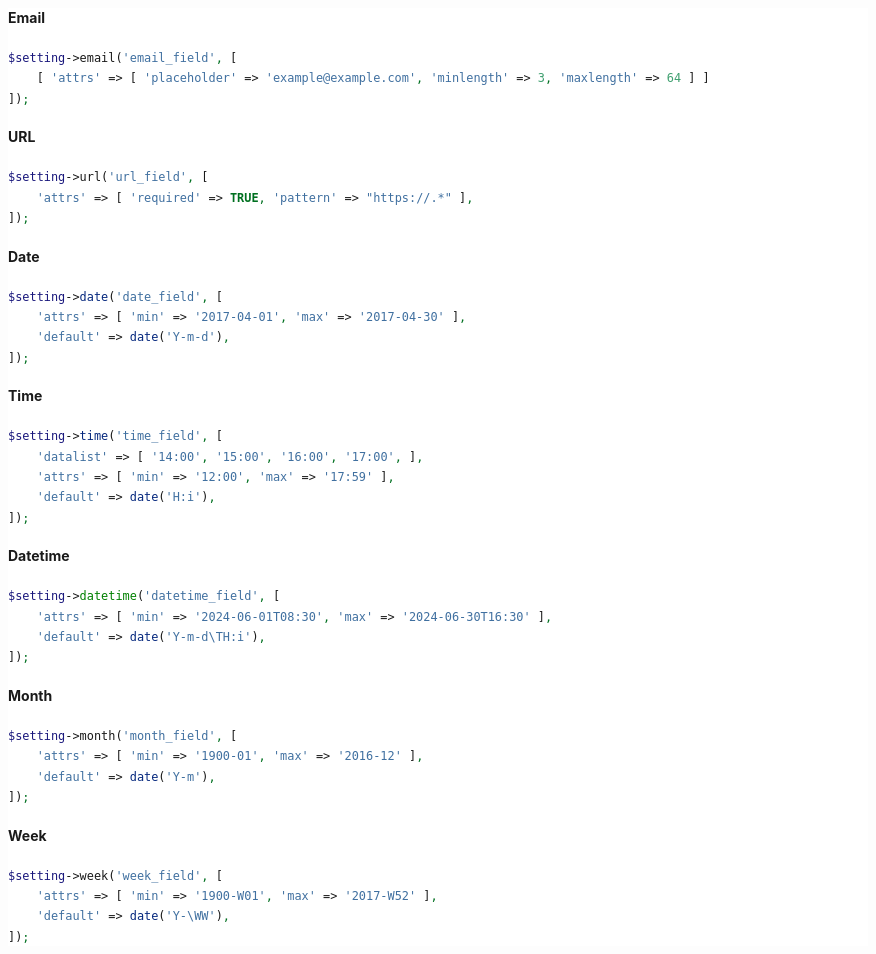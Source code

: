 #### Email

```php
$setting->email('email_field', [
	[ 'attrs' => [ 'placeholder' => 'example@example.com', 'minlength' => 3, 'maxlength' => 64 ] ]
]);
```

#### URL

```php
$setting->url('url_field', [
	'attrs' => [ 'required' => TRUE, 'pattern' => "https://.*" ],
]);
```

#### Date

```php
$setting->date('date_field', [
	'attrs' => [ 'min' => '2017-04-01', 'max' => '2017-04-30' ],
	'default' => date('Y-m-d'),
]);
```

#### Time

```php
$setting->time('time_field', [
	'datalist' => [ '14:00', '15:00', '16:00', '17:00', ],
	'attrs' => [ 'min' => '12:00', 'max' => '17:59' ],
	'default' => date('H:i'),
]);
  ```

#### Datetime

```php
$setting->datetime('datetime_field', [
	'attrs' => [ 'min' => '2024-06-01T08:30', 'max' => '2024-06-30T16:30' ],
	'default' => date('Y-m-d\TH:i'),
]);
```

#### Month

```php
$setting->month('month_field', [
	'attrs' => [ 'min' => '1900-01', 'max' => '2016-12' ],
	'default' => date('Y-m'),
]);
```

#### Week

```php
$setting->week('week_field', [
	'attrs' => [ 'min' => '1900-W01', 'max' => '2017-W52' ],
	'default' => date('Y-\WW'),
]);
```
